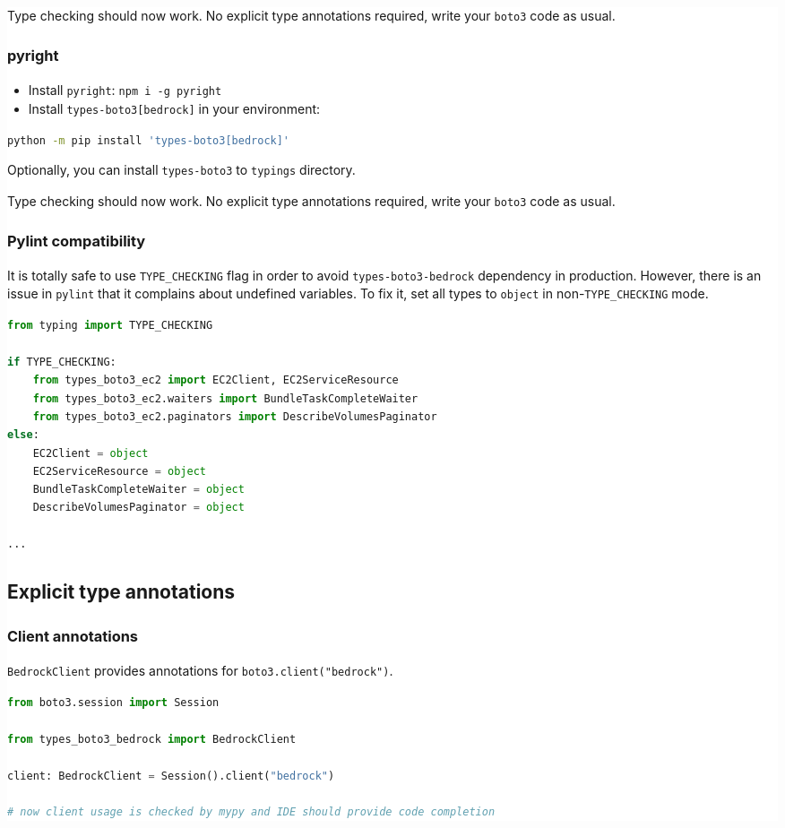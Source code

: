Type checking should now work. No explicit type annotations required, write
your `boto3` code as usual.

<a id="pyright"></a>

### pyright

- Install `pyright`: `npm i -g pyright`
- Install `types-boto3[bedrock]` in your environment:

```bash
python -m pip install 'types-boto3[bedrock]'
```

Optionally, you can install `types-boto3` to `typings` directory.

Type checking should now work. No explicit type annotations required, write
your `boto3` code as usual.

<a id="pylint-compatibility"></a>

### Pylint compatibility

It is totally safe to use `TYPE_CHECKING` flag in order to avoid
`types-boto3-bedrock` dependency in production. However, there is an issue in
`pylint` that it complains about undefined variables. To fix it, set all types
to `object` in non-`TYPE_CHECKING` mode.

```python
from typing import TYPE_CHECKING

if TYPE_CHECKING:
    from types_boto3_ec2 import EC2Client, EC2ServiceResource
    from types_boto3_ec2.waiters import BundleTaskCompleteWaiter
    from types_boto3_ec2.paginators import DescribeVolumesPaginator
else:
    EC2Client = object
    EC2ServiceResource = object
    BundleTaskCompleteWaiter = object
    DescribeVolumesPaginator = object

...
```

<a id="explicit-type-annotations"></a>

## Explicit type annotations

<a id="client-annotations"></a>

### Client annotations

`BedrockClient` provides annotations for `boto3.client("bedrock")`.

```python
from boto3.session import Session

from types_boto3_bedrock import BedrockClient

client: BedrockClient = Session().client("bedrock")

# now client usage is checked by mypy and IDE should provide code completion
```
